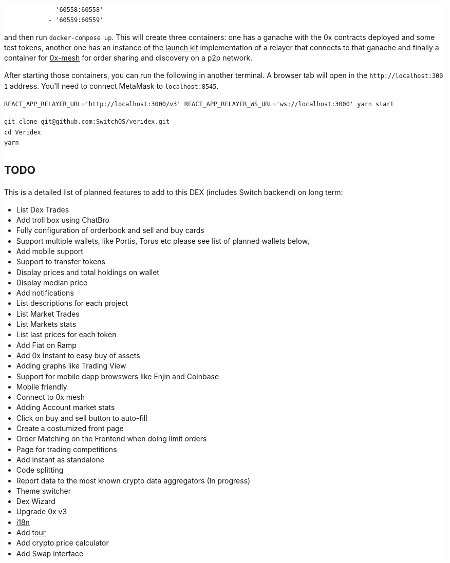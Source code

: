```text
            - '60558:60558'
            - '60559:60559'
```

and then run `docker-compose up`. This will create three containers: one has a ganache with the 0x contracts deployed and some test tokens, another one has an instance of the [launch kit](https://github.com/0xProject/0x-launch-kit) implementation of a relayer that connects to that ganache and finally a container for [0x-mesh](https://github.com/0xProject/0x-mesh) for order sharing and discovery on a p2p network.

After starting those containers, you can run the following in another terminal. A browser tab will open in the `http://localhost:3001` address. You'll need to connect MetaMask to `localhost:8545`.

```text
REACT_APP_RELAYER_URL='http://localhost:3000/v3' REACT_APP_RELAYER_WS_URL='ws://localhost:3000' yarn start
```

```text
git clone git@github.com:SwitchOS/veridex.git
cd Veridex
yarn
```

## TODO

This is a detailed list of planned features to add to this DEX \(includes Switch backend\) on long term:

*  List Dex Trades
*  Add troll box using ChatBro
*  Fully configuration of orderbook and sell and buy cards
*  Support multiple wallets, like Portis, Torus etc please see list of planned wallets below,
*  Add mobile support
*  Support to transfer tokens
*  Display prices and total holdings on wallet
*  Display median price
*  Add notifications
*  List descriptions for each project
*  List Market Trades
*  List Markets stats
*  List last prices for each token
*  Add Fiat on Ramp
*  Add 0x Instant to easy buy of assets
*  Adding graphs like Trading View
*  Support for mobile dapp browswers like Enjin and Coinbase
*  Mobile friendly
*  Connect to 0x mesh
*  Adding Account market stats
*  Click on buy and sell button to auto-fill
*  Create a costumized front page
*  Order Matching on the Frontend when doing limit orders
*  Page for trading competitions
*  Add instant as standalone
*  Code splitting
*  Report data to the most known crypto data aggregators \(In progress\)
*  Theme switcher
*  Dex Wizard
*  Upgrade 0x v3
*  [i18n](https://github.com/i18next/react-i18next)
*  Add [tour](https://github.com/elrumordelaluz/reactour)
*  Add crypto price calculator
*  Add Swap interface
